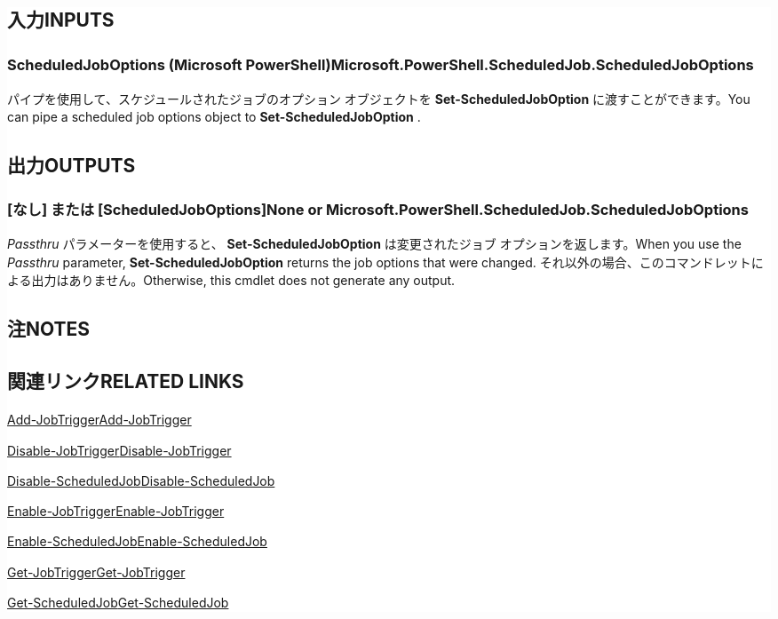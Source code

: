 ## <span data-ttu-id="42099-220">入力</span><span class="sxs-lookup"><span data-stu-id="42099-220">INPUTS</span></span>

### <span data-ttu-id="42099-221">ScheduledJobOptions (Microsoft PowerShell)</span><span class="sxs-lookup"><span data-stu-id="42099-221">Microsoft.PowerShell.ScheduledJob.ScheduledJobOptions</span></span>
<span data-ttu-id="42099-222">パイプを使用して、スケジュールされたジョブのオプション オブジェクトを **Set-ScheduledJobOption** に渡すことができます。</span><span class="sxs-lookup"><span data-stu-id="42099-222">You can pipe a scheduled job options object to **Set-ScheduledJobOption** .</span></span>

## <span data-ttu-id="42099-223">出力</span><span class="sxs-lookup"><span data-stu-id="42099-223">OUTPUTS</span></span>

### <span data-ttu-id="42099-224">[なし] または [ScheduledJobOptions]</span><span class="sxs-lookup"><span data-stu-id="42099-224">None or Microsoft.PowerShell.ScheduledJob.ScheduledJobOptions</span></span>
<span data-ttu-id="42099-225">*Passthru* パラメーターを使用すると、 **Set-ScheduledJobOption** は変更されたジョブ オプションを返します。</span><span class="sxs-lookup"><span data-stu-id="42099-225">When you use the *Passthru* parameter, **Set-ScheduledJobOption** returns the job options that were changed.</span></span>
<span data-ttu-id="42099-226">それ以外の場合、このコマンドレットによる出力はありません。</span><span class="sxs-lookup"><span data-stu-id="42099-226">Otherwise, this cmdlet does not generate any output.</span></span>

## <span data-ttu-id="42099-227">注</span><span class="sxs-lookup"><span data-stu-id="42099-227">NOTES</span></span>

## <span data-ttu-id="42099-228">関連リンク</span><span class="sxs-lookup"><span data-stu-id="42099-228">RELATED LINKS</span></span>

[<span data-ttu-id="42099-229">Add-JobTrigger</span><span class="sxs-lookup"><span data-stu-id="42099-229">Add-JobTrigger</span></span>](Add-JobTrigger.md)

[<span data-ttu-id="42099-230">Disable-JobTrigger</span><span class="sxs-lookup"><span data-stu-id="42099-230">Disable-JobTrigger</span></span>](Disable-JobTrigger.md)

[<span data-ttu-id="42099-231">Disable-ScheduledJob</span><span class="sxs-lookup"><span data-stu-id="42099-231">Disable-ScheduledJob</span></span>](Disable-ScheduledJob.md)

[<span data-ttu-id="42099-232">Enable-JobTrigger</span><span class="sxs-lookup"><span data-stu-id="42099-232">Enable-JobTrigger</span></span>](Enable-JobTrigger.md)

[<span data-ttu-id="42099-233">Enable-ScheduledJob</span><span class="sxs-lookup"><span data-stu-id="42099-233">Enable-ScheduledJob</span></span>](Enable-ScheduledJob.md)

[<span data-ttu-id="42099-234">Get-JobTrigger</span><span class="sxs-lookup"><span data-stu-id="42099-234">Get-JobTrigger</span></span>](Get-JobTrigger.md)

[<span data-ttu-id="42099-235">Get-ScheduledJob</span><span class="sxs-lookup"><span data-stu-id="42099-235">Get-ScheduledJob</span></span>](Get-ScheduledJob.md)
